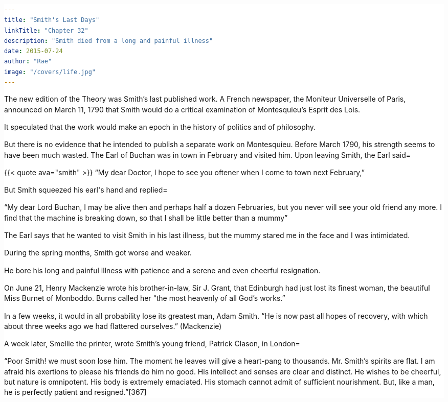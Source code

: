 ```yaml
---
title: "Smith's Last Days"
linkTitle: "Chapter 32"
description: "Smith died from a long and painful illness"
date: 2015-07-24
author: "Rae"
image: "/covers/life.jpg"
---
```




The new edition of the Theory was Smith’s last published work. A French newspaper, the Moniteur Universelle of Paris, announced on March 11, 1790 that Smith would do a critical examination of Montesquieu’s Esprit des Lois.

It speculated that the work would make an epoch in the history of politics and of philosophy.





But there is no evidence that he intended to publish a separate work on Montesquieu. Before March 1790, his strength seems to have been much wasted. The Earl of Buchan was in town in February and visited him. Upon leaving Smith, the Earl said= 

{{< quote ava="smith" >}}
“My dear Doctor, I hope to see you oftener when I come to town next February,”
</div>

But Smith squeezed his earl's hand and replied=  

“My dear Lord Buchan, I may be alive then and perhaps half a dozen Februaries, but you never will see your old friend any more. I find that the machine is breaking down, so that I shall be little better than a mummy”

The Earl says that he wanted to visit Smith in his last illness, but the mummy stared me in the face and I was intimidated.
 
During the spring months, Smith got worse and weaker.
 

He bore his long and painful illness with patience and a serene and even cheerful resignation.

On June 21, Henry Mackenzie wrote his brother-in-law, Sir J. Grant, that Edinburgh had just lost its finest woman, the beautiful Miss Burnet of Monboddo.
Burns called her “the most heavenly of all God’s works.”

In a few weeks, it would in all probability lose its greatest man, Adam Smith.
“He is now past all hopes of recovery, with which about three weeks ago we had flattered ourselves.” (Mackenzie)
 

A week later, Smellie the printer, wrote Smith’s young friend, Patrick Clason, in London= 

“Poor Smith! we must soon lose him.
The moment he leaves will give a heart-pang to thousands.
Mr. Smith’s spirits are flat.
I am afraid his exertions to please his friends do him no good.
His intellect and senses are clear and distinct.
He wishes to be cheerful, but nature is omnipotent.
His body is extremely emaciated.
His stomach cannot admit of sufficient nourishment.
But, like a man, he is perfectly patient and resigned.”[367]
 